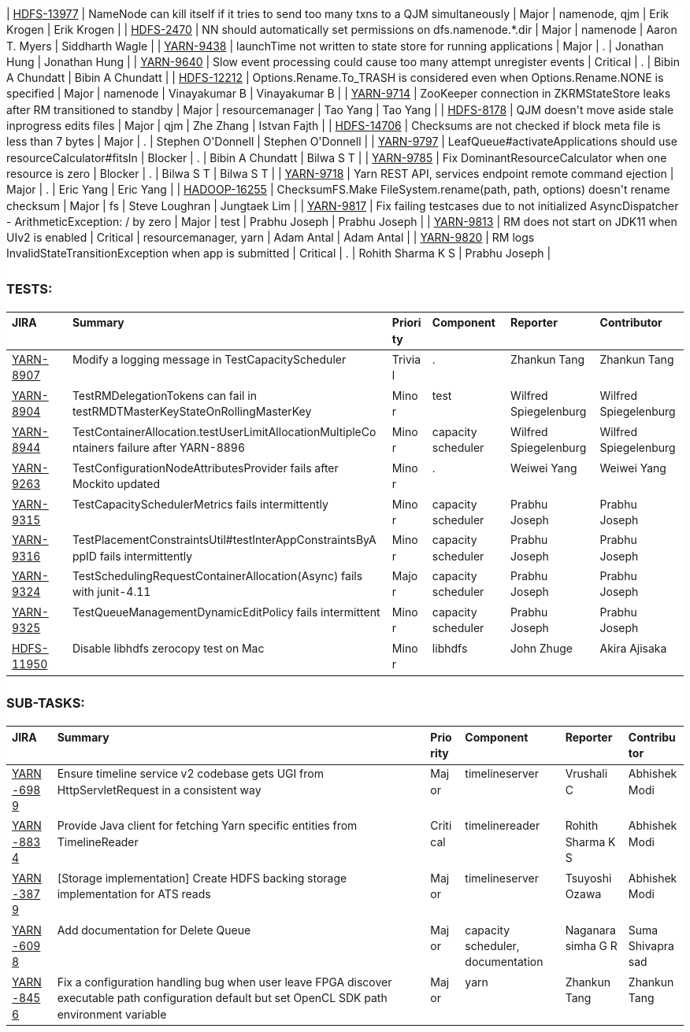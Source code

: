 | [HDFS-13977](https://issues.apache.org/jira/browse/HDFS-13977) | NameNode can kill itself if it tries to send too many txns to a QJM simultaneously |  Major | namenode, qjm | Erik Krogen | Erik Krogen |
| [HDFS-2470](https://issues.apache.org/jira/browse/HDFS-2470) | NN should automatically set permissions on dfs.namenode.\*.dir |  Major | namenode | Aaron T. Myers | Siddharth Wagle |
| [YARN-9438](https://issues.apache.org/jira/browse/YARN-9438) | launchTime not written to state store for running applications |  Major | . | Jonathan Hung | Jonathan Hung |
| [YARN-9640](https://issues.apache.org/jira/browse/YARN-9640) | Slow event processing could cause too many attempt unregister events |  Critical | . | Bibin A Chundatt | Bibin A Chundatt |
| [HDFS-12212](https://issues.apache.org/jira/browse/HDFS-12212) | Options.Rename.To\_TRASH is considered even when Options.Rename.NONE is specified |  Major | namenode | Vinayakumar B | Vinayakumar B |
| [YARN-9714](https://issues.apache.org/jira/browse/YARN-9714) | ZooKeeper connection in ZKRMStateStore leaks after RM transitioned to standby |  Major | resourcemanager | Tao Yang | Tao Yang |
| [HDFS-8178](https://issues.apache.org/jira/browse/HDFS-8178) | QJM doesn't move aside stale inprogress edits files |  Major | qjm | Zhe Zhang | Istvan Fajth |
| [HDFS-14706](https://issues.apache.org/jira/browse/HDFS-14706) | Checksums are not checked if block meta file is less than 7 bytes |  Major | . | Stephen O'Donnell | Stephen O'Donnell |
| [YARN-9797](https://issues.apache.org/jira/browse/YARN-9797) | LeafQueue#activateApplications should use resourceCalculator#fitsIn |  Blocker | . | Bibin A Chundatt | Bilwa S T |
| [YARN-9785](https://issues.apache.org/jira/browse/YARN-9785) | Fix DominantResourceCalculator when one resource is zero |  Blocker | . | Bilwa S T | Bilwa S T |
| [YARN-9718](https://issues.apache.org/jira/browse/YARN-9718) | Yarn REST API, services endpoint remote command ejection |  Major | . | Eric Yang | Eric Yang |
| [HADOOP-16255](https://issues.apache.org/jira/browse/HADOOP-16255) | ChecksumFS.Make FileSystem.rename(path, path, options) doesn't rename checksum |  Major | fs | Steve Loughran | Jungtaek Lim |
| [YARN-9817](https://issues.apache.org/jira/browse/YARN-9817) | Fix failing testcases due to not initialized AsyncDispatcher -  ArithmeticException: / by zero |  Major | test | Prabhu Joseph | Prabhu Joseph |
| [YARN-9813](https://issues.apache.org/jira/browse/YARN-9813) | RM does not start on JDK11 when UIv2 is enabled |  Critical | resourcemanager, yarn | Adam Antal | Adam Antal |
| [YARN-9820](https://issues.apache.org/jira/browse/YARN-9820) | RM logs InvalidStateTransitionException when app is submitted |  Critical | . | Rohith Sharma K S | Prabhu Joseph |


### TESTS:

| JIRA | Summary | Priority | Component | Reporter | Contributor |
|:---- |:---- | :--- |:---- |:---- |:---- |
| [YARN-8907](https://issues.apache.org/jira/browse/YARN-8907) | Modify a logging message in TestCapacityScheduler |  Trivial | . | Zhankun Tang | Zhankun Tang |
| [YARN-8904](https://issues.apache.org/jira/browse/YARN-8904) | TestRMDelegationTokens can fail in testRMDTMasterKeyStateOnRollingMasterKey |  Minor | test | Wilfred Spiegelenburg | Wilfred Spiegelenburg |
| [YARN-8944](https://issues.apache.org/jira/browse/YARN-8944) | TestContainerAllocation.testUserLimitAllocationMultipleContainers failure after YARN-8896 |  Minor | capacity scheduler | Wilfred Spiegelenburg | Wilfred Spiegelenburg |
| [YARN-9263](https://issues.apache.org/jira/browse/YARN-9263) | TestConfigurationNodeAttributesProvider fails after Mockito updated |  Minor | . | Weiwei Yang | Weiwei Yang |
| [YARN-9315](https://issues.apache.org/jira/browse/YARN-9315) | TestCapacitySchedulerMetrics fails intermittently |  Minor | capacity scheduler | Prabhu Joseph | Prabhu Joseph |
| [YARN-9316](https://issues.apache.org/jira/browse/YARN-9316) | TestPlacementConstraintsUtil#testInterAppConstraintsByAppID fails intermittently |  Minor | capacity scheduler | Prabhu Joseph | Prabhu Joseph |
| [YARN-9324](https://issues.apache.org/jira/browse/YARN-9324) | TestSchedulingRequestContainerAllocation(Async) fails with junit-4.11 |  Major | capacity scheduler | Prabhu Joseph | Prabhu Joseph |
| [YARN-9325](https://issues.apache.org/jira/browse/YARN-9325) | TestQueueManagementDynamicEditPolicy fails intermittent |  Minor | capacity scheduler | Prabhu Joseph | Prabhu Joseph |
| [HDFS-11950](https://issues.apache.org/jira/browse/HDFS-11950) | Disable libhdfs zerocopy test on Mac |  Minor | libhdfs | John Zhuge | Akira Ajisaka |


### SUB-TASKS:

| JIRA | Summary | Priority | Component | Reporter | Contributor |
|:---- |:---- | :--- |:---- |:---- |:---- |
| [YARN-6989](https://issues.apache.org/jira/browse/YARN-6989) | Ensure timeline service v2 codebase gets UGI from HttpServletRequest in a consistent way |  Major | timelineserver | Vrushali C | Abhishek Modi |
| [YARN-8834](https://issues.apache.org/jira/browse/YARN-8834) | Provide Java client for fetching Yarn specific entities from TimelineReader |  Critical | timelinereader | Rohith Sharma K S | Abhishek Modi |
| [YARN-3879](https://issues.apache.org/jira/browse/YARN-3879) | [Storage implementation] Create HDFS backing storage implementation for ATS reads |  Major | timelineserver | Tsuyoshi Ozawa | Abhishek Modi |
| [YARN-6098](https://issues.apache.org/jira/browse/YARN-6098) | Add documentation for Delete Queue |  Major | capacity scheduler, documentation | Naganarasimha G R | Suma Shivaprasad |
| [YARN-8456](https://issues.apache.org/jira/browse/YARN-8456) | Fix a configuration handling bug when user leave FPGA discover executable path configuration default but set OpenCL SDK path environment variable |  Major | yarn | Zhankun Tang | Zhankun Tang |